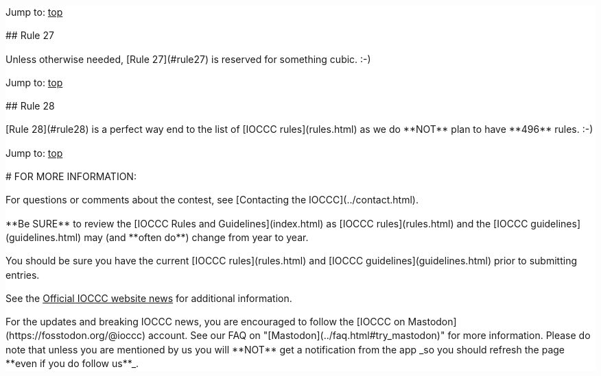 Jump to: [top](#)

<div id="rule27">
## Rule 27
</div>

<p class="leftbar">
Unless otherwise needed, [Rule 27](#rule27) is reserved for something cubic.  :-)
</p>

Jump to: [top](#)

<div id="rule28">
## Rule 28
</div>

<p class="leftbar">
[Rule 28](#rule28) is a perfect way end to the list of [IOCCC rules](rules.html)
as we do **NOT** plan to have **496** rules. :-)
</p>

Jump to: [top](#)

<div id="more-information">
<div id="information">
# FOR MORE INFORMATION:
</div>
</div>

<p class="leftbar">
For questions or comments about the contest, see [Contacting the IOCCC](../contact.html).
</p>

<p class="leftbar">
**Be SURE** to review the [IOCCC Rules and Guidelines](index.html) as
[IOCCC rules](rules.html) and the [IOCCC guidelines](guidelines.html) may (and
**often do**) change from year to year.
</p>

<p class="leftbar">
You should be sure you have the current [IOCCC rules](rules.html) and
[IOCCC guidelines](guidelines.html) prior to submitting entries.
</p>

See the [Official IOCCC website news](../news.html) for additional information.

<p class="leftbar">
For the updates and breaking IOCCC news, you are encouraged to follow
the [IOCCC on Mastodon](https://fosstodon.org/@ioccc) account.  See our
FAQ on "[Mastodon](../faq.html#try_mastodon)"
for more information. Please do note that unless
you are mentioned by us you will **NOT** get a notification from the app _so you
should refresh the page **even if you do follow us**_.
</p>
